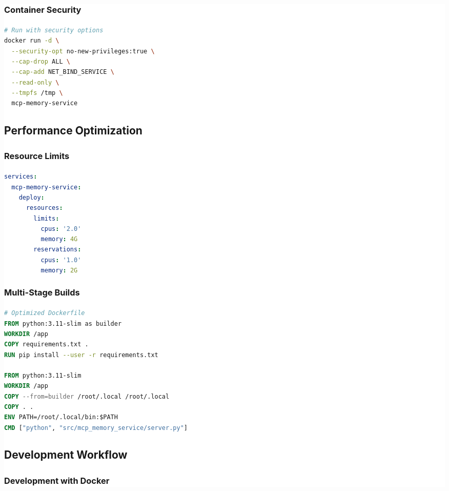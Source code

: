 ### Container Security

```bash
# Run with security options
docker run -d \
  --security-opt no-new-privileges:true \
  --cap-drop ALL \
  --cap-add NET_BIND_SERVICE \
  --read-only \
  --tmpfs /tmp \
  mcp-memory-service
```

## Performance Optimization

### Resource Limits

```yaml
services:
  mcp-memory-service:
    deploy:
      resources:
        limits:
          cpus: '2.0'
          memory: 4G
        reservations:
          cpus: '1.0'
          memory: 2G
```

### Multi-Stage Builds

```dockerfile
# Optimized Dockerfile
FROM python:3.11-slim as builder
WORKDIR /app
COPY requirements.txt .
RUN pip install --user -r requirements.txt

FROM python:3.11-slim
WORKDIR /app
COPY --from=builder /root/.local /root/.local
COPY . .
ENV PATH=/root/.local/bin:$PATH
CMD ["python", "src/mcp_memory_service/server.py"]
```

## Development Workflow

### Development with Docker

